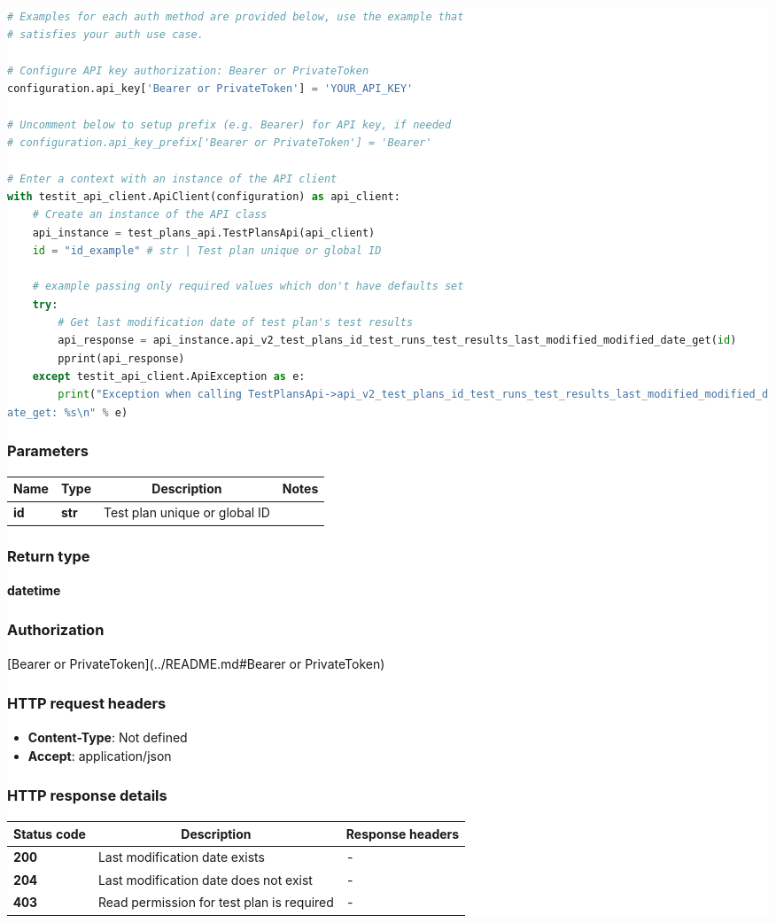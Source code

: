 ```python
# Examples for each auth method are provided below, use the example that
# satisfies your auth use case.

# Configure API key authorization: Bearer or PrivateToken
configuration.api_key['Bearer or PrivateToken'] = 'YOUR_API_KEY'

# Uncomment below to setup prefix (e.g. Bearer) for API key, if needed
# configuration.api_key_prefix['Bearer or PrivateToken'] = 'Bearer'

# Enter a context with an instance of the API client
with testit_api_client.ApiClient(configuration) as api_client:
    # Create an instance of the API class
    api_instance = test_plans_api.TestPlansApi(api_client)
    id = "id_example" # str | Test plan unique or global ID

    # example passing only required values which don't have defaults set
    try:
        # Get last modification date of test plan's test results
        api_response = api_instance.api_v2_test_plans_id_test_runs_test_results_last_modified_modified_date_get(id)
        pprint(api_response)
    except testit_api_client.ApiException as e:
        print("Exception when calling TestPlansApi->api_v2_test_plans_id_test_runs_test_results_last_modified_modified_date_get: %s\n" % e)
```


### Parameters

Name | Type | Description  | Notes
------------- | ------------- | ------------- | -------------
 **id** | **str**| Test plan unique or global ID |

### Return type

**datetime**

### Authorization

[Bearer or PrivateToken](../README.md#Bearer or PrivateToken)

### HTTP request headers

 - **Content-Type**: Not defined
 - **Accept**: application/json


### HTTP response details

| Status code | Description | Response headers |
|-------------|-------------|------------------|
**200** | Last modification date exists |  -  |
**204** | Last modification date does not exist |  -  |
**403** | Read permission for test plan is required |  -  |
